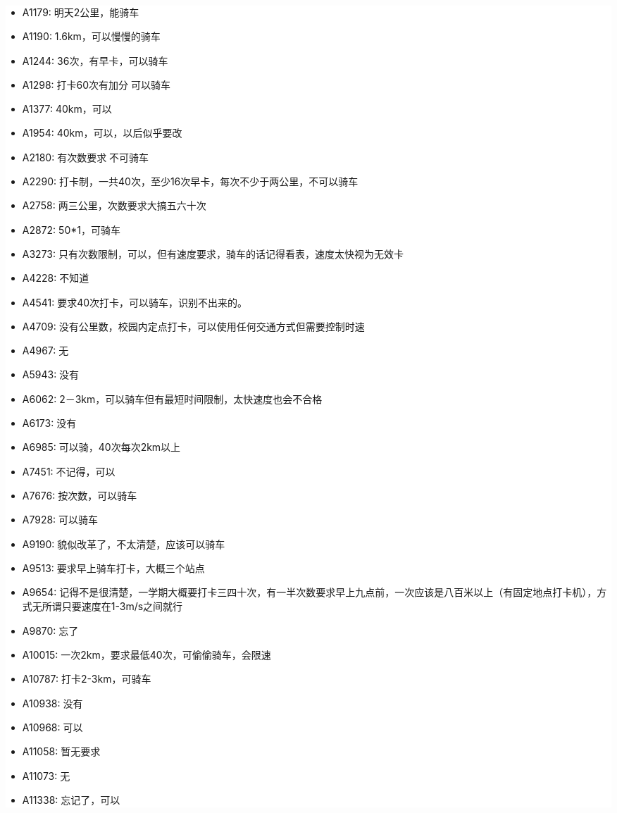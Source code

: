 - A1179: 明天2公里，能骑车

- A1190: 1.6km，可以慢慢的骑车

- A1244: 36次，有早卡，可以骑车

- A1298: 打卡60次有加分 可以骑车

- A1377: 40km，可以

- A1954: 40km，可以，以后似乎要改

- A2180: 有次数要求 不可骑车

- A2290: 打卡制，一共40次，至少16次早卡，每次不少于两公里，不可以骑车

- A2758: 两三公里，次数要求大搞五六十次

- A2872: 50\*1，可骑车

- A3273: 只有次数限制，可以，但有速度要求，骑车的话记得看表，速度太快视为无效卡

- A4228: 不知道

- A4541: 要求40次打卡，可以骑车，识别不出来的。

- A4709: 没有公里数，校园内定点打卡，可以使用任何交通方式但需要控制时速

- A4967: 无

- A5943: 没有

- A6062: 2－3km，可以骑车但有最短时间限制，太快速度也会不合格

- A6173: 没有

- A6985: 可以骑，40次每次2km以上

- A7451: 不记得，可以

- A7676: 按次数，可以骑车

- A7928: 可以骑车

- A9190: 貌似改革了，不太清楚，应该可以骑车

- A9513: 要求早上骑车打卡，大概三个站点

- A9654: 记得不是很清楚，一学期大概要打卡三四十次，有一半次数要求早上九点前，一次应该是八百米以上（有固定地点打卡机），方式无所谓只要速度在1-3m/s之间就行

- A9870: 忘了

- A10015: 一次2km，要求最低40次，可偷偷骑车，会限速

- A10787: 打卡2-3km，可骑车

- A10938: 没有

- A10968: 可以

- A11058: 暂无要求

- A11073: 无

- A11338: 忘记了，可以
